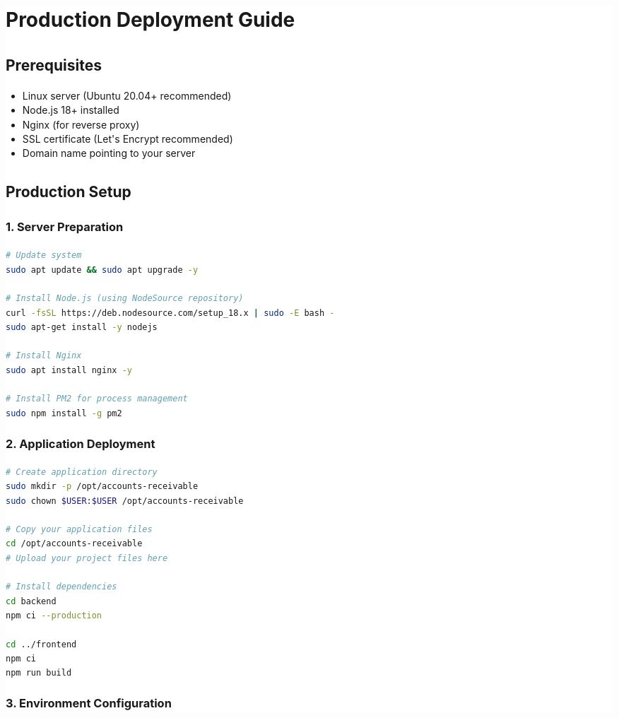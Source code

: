 # Production Deployment Guide

## Prerequisites

- Linux server (Ubuntu 20.04+ recommended)
- Node.js 18+ installed
- Nginx (for reverse proxy)
- SSL certificate (Let's Encrypt recommended)
- Domain name pointing to your server

## Production Setup

### 1. Server Preparation

```bash
# Update system
sudo apt update && sudo apt upgrade -y

# Install Node.js (using NodeSource repository)
curl -fsSL https://deb.nodesource.com/setup_18.x | sudo -E bash -
sudo apt-get install -y nodejs

# Install Nginx
sudo apt install nginx -y

# Install PM2 for process management
sudo npm install -g pm2
```

### 2. Application Deployment

```bash
# Create application directory
sudo mkdir -p /opt/accounts-receivable
sudo chown $USER:$USER /opt/accounts-receivable

# Copy your application files
cd /opt/accounts-receivable
# Upload your project files here

# Install dependencies
cd backend
npm ci --production

cd ../frontend
npm ci
npm run build
```

### 3. Environment Configuration

